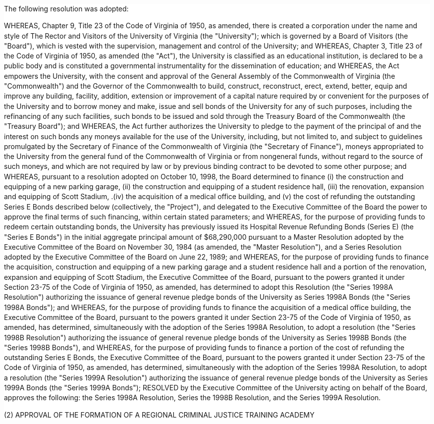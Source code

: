 The following resolution was adopted:

WHEREAS, Chapter 9, Title 23 of the Code of Virginia of 1950, as amended, there is created a corporation under the name and style of The Rector and Visitors of the University of Virginia (the "University"); which is governed by a Board of Visitors (the "Board"), which is vested with the supervision, management and control of the University; and WHEREAS, Chapter 3, Title 23 of the Code of Virginia of 1950, as amended (the "Act"), the University is classified as an educational institution, is declared to be a public body and is constituted a governmental instrumentality for the dissemination of education; and WHEREAS, the Act empowers the University, with the consent and approval of the General Assembly of the Commonwealth of Virginia (the "Commonwealth") and the Governor of the Commonwealth to build, construct, reconstruct, erect, extend, better, equip and improve any building, facility, addition, extension or improvement of a capital nature required by or convenient for the purposes of the University and to borrow money and make, issue and sell bonds of the University for any of such purposes, including the refinancing of any such facilities, such bonds to be issued and sold through the Treasury Board of the Commonwealth (the "Treasury Board"); and WHEREAS, the Act further authorizes the University to pledge to the payment of the principal of and the interest on such bonds any moneys available for the use of the University, including, but not limited to, and subject to guidelines promulgated by the Secretary of Finance of the Commonwealth of Virginia (the "Secretary of Finance"), moneys appropriated to the University from the general fund of the Commonwealth of Virginia or from nongeneral funds, without regard to the source of such moneys, and which are not required by law or by previous binding contract to be devoted to some other purpose; and WHEREAS, pursuant to a resolution adopted on October 10, 1998, the Board determined to finance (i) the construction and equipping of a new parking garage, (ii) the construction and equipping of a student residence hall, (iii) the renovation, expansion and equipping of Scott Stadium, .(iv) the acquisition of a medical office building, and (v) the cost of refunding the outstanding Series E Bonds described below (collectively, the "Project"), and delegated to the Executive Committee of the Board the power to approve the final terms of such financing, within certain stated parameters; and WHEREAS, for the purpose of providing funds to redeem certain outstanding bonds, the University has previously issued its Hospital Revenue Refunding Bonds (Series E) (the "Series E Bonds") in the initial aggregate principal amount of $68,290,000 pursuant to a Master Resolution adopted by the Executive Committee of the Board on November 30, 1984 (as amended, the "Master Resolution"), and a Series Resolution adopted by the Executive Committee of the Board on June 22, 1989; and WHEREAS, for the purpose of providing funds to finance the acquisition, construction and equipping of a new parking garage and a student residence hall and a portion of the renovation, expansion and equipping of Scott Stadium, the Executive Committee of the Board, pursuant to the powers granted it under Section 23-75 of the Code of Virginia of 1950, as amended, has determined to adopt this Resolution (the "Series 1998A Resolution") authorizing the issuance of general revenue pledge bonds of the University as Series 1998A Bonds (the "Series 1998A Bonds"); and WHEREAS, for the purpose of providing funds to finance the acquisition of a medical office building, the Executive Committee of the Board, pursuant to the powers granted it under Section 23-75 of the Code of Virginia of 1950, as amended, has determined, simultaneously with the adoption of the Series 1998A Resolution, to adopt a resolution (the "Series 1998B Resolution") authorizing the issuance of general revenue pledge bonds of the University as Series 1998B Bonds (the "Series 1998B Bonds"), and WHEREAS, for the purpose of providing funds to finance a portion of the cost of refunding the outstanding Series E Bonds, the Executive Committee of the Board, pursuant to the powers granted it under Section 23-75 of the Code of Virginia of 1950, as amended, has determined, simultaneously with the adoption of the Series 1998A Resolution, to adopt a resolution (the "Series 1999A Resolution") authorizing the issuance of general revenue pledge bonds of the University as Series 1999A Bonds (the "Series 1999A Bonds"); RESOLVED by the Executive Committee of the University acting on behalf of the Board, approves the following: the Series 1998A Resolution, Series the 1998B Resolution, and the Series 1999A Resolution.

(2) APPROVAL OF THE FORMATION OF A REGIONAL CRIMINAL JUSTICE TRAINING ACADEMY

